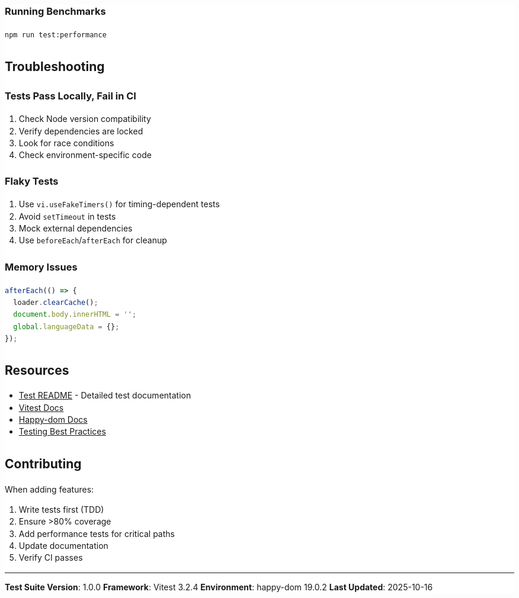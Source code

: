 ### Running Benchmarks

```bash
npm run test:performance
```

## Troubleshooting

### Tests Pass Locally, Fail in CI

1. Check Node version compatibility
2. Verify dependencies are locked
3. Look for race conditions
4. Check environment-specific code

### Flaky Tests

1. Use `vi.useFakeTimers()` for timing-dependent tests
2. Avoid `setTimeout` in tests
3. Mock external dependencies
4. Use `beforeEach`/`afterEach` for cleanup

### Memory Issues

```javascript
afterEach(() => {
  loader.clearCache();
  document.body.innerHTML = '';
  global.languageData = {};
});
```

## Resources

- [Test README](/tests/README.md) - Detailed test documentation
- [Vitest Docs](https://vitest.dev/)
- [Happy-dom Docs](https://github.com/capricorn86/happy-dom)
- [Testing Best Practices](https://github.com/goldbergyoni/javascript-testing-best-practices)

## Contributing

When adding features:

1. Write tests first (TDD)
2. Ensure >80% coverage
3. Add performance tests for critical paths
4. Update documentation
5. Verify CI passes

---

**Test Suite Version**: 1.0.0
**Framework**: Vitest 3.2.4
**Environment**: happy-dom 19.0.2
**Last Updated**: 2025-10-16
